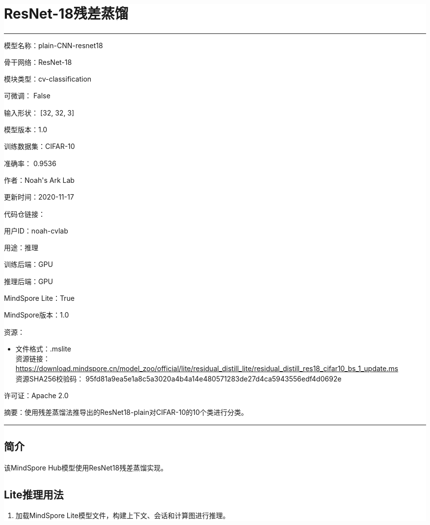 # ResNet-18残差蒸馏

---

模型名称：plain-CNN-resnet18

骨干网络：ResNet-18

模块类型：cv-classification

可微调： False

输入形状： [32, 32, 3]

模型版本：1.0

训练数据集：CIFAR-10

准确率： 0.9536

作者：Noah's Ark Lab

更新时间：2020-11-17

代码仓链接：

用户ID：noah-cvlab

用途：推理

训练后端：GPU

推理后端：GPU

MindSpore Lite：True

MindSpore版本：1.0

资源：

- 文件格式：.mslite  
  资源链接： <https://download.mindspore.cn/model_zoo/official/lite/residual_distill_lite/residual_distill_res18_cifar10_bs_1_update.ms>  
  资源SHA256校验码： 95fd81a9ea5e1a8c5a3020a4b4a14e480571283de27d4ca5943556edf4d0692e

许可证：Apache 2.0

摘要：使用残差蒸馏法推导出的ResNet18-plain对CIFAR-10的10个类进行分类。

---

## 简介

该MindSpore Hub模型使用ResNet18残差蒸馏实现。

## Lite推理用法

1. 加载MindSpore Lite模型文件，构建上下文、会话和计算图进行推理。
